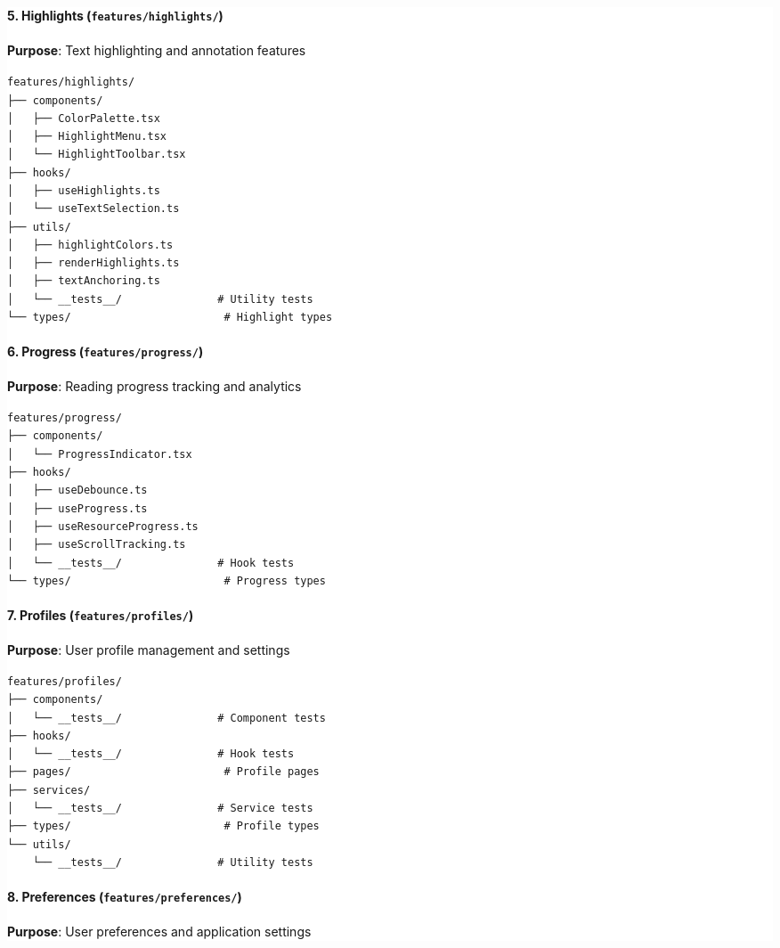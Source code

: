 #### 5. Highlights (`features/highlights/`)
**Purpose**: Text highlighting and annotation features

```
features/highlights/
├── components/
│   ├── ColorPalette.tsx
│   ├── HighlightMenu.tsx
│   └── HighlightToolbar.tsx
├── hooks/
│   ├── useHighlights.ts
│   └── useTextSelection.ts
├── utils/
│   ├── highlightColors.ts
│   ├── renderHighlights.ts
│   ├── textAnchoring.ts
│   └── __tests__/               # Utility tests
└── types/                        # Highlight types
```

#### 6. Progress (`features/progress/`)
**Purpose**: Reading progress tracking and analytics

```
features/progress/
├── components/
│   └── ProgressIndicator.tsx
├── hooks/
│   ├── useDebounce.ts
│   ├── useProgress.ts
│   ├── useResourceProgress.ts
│   ├── useScrollTracking.ts
│   └── __tests__/               # Hook tests
└── types/                        # Progress types
```

#### 7. Profiles (`features/profiles/`)
**Purpose**: User profile management and settings

```
features/profiles/
├── components/
│   └── __tests__/               # Component tests
├── hooks/
│   └── __tests__/               # Hook tests
├── pages/                        # Profile pages
├── services/
│   └── __tests__/               # Service tests
├── types/                        # Profile types
└── utils/
    └── __tests__/               # Utility tests
```

#### 8. Preferences (`features/preferences/`)
**Purpose**: User preferences and application settings
